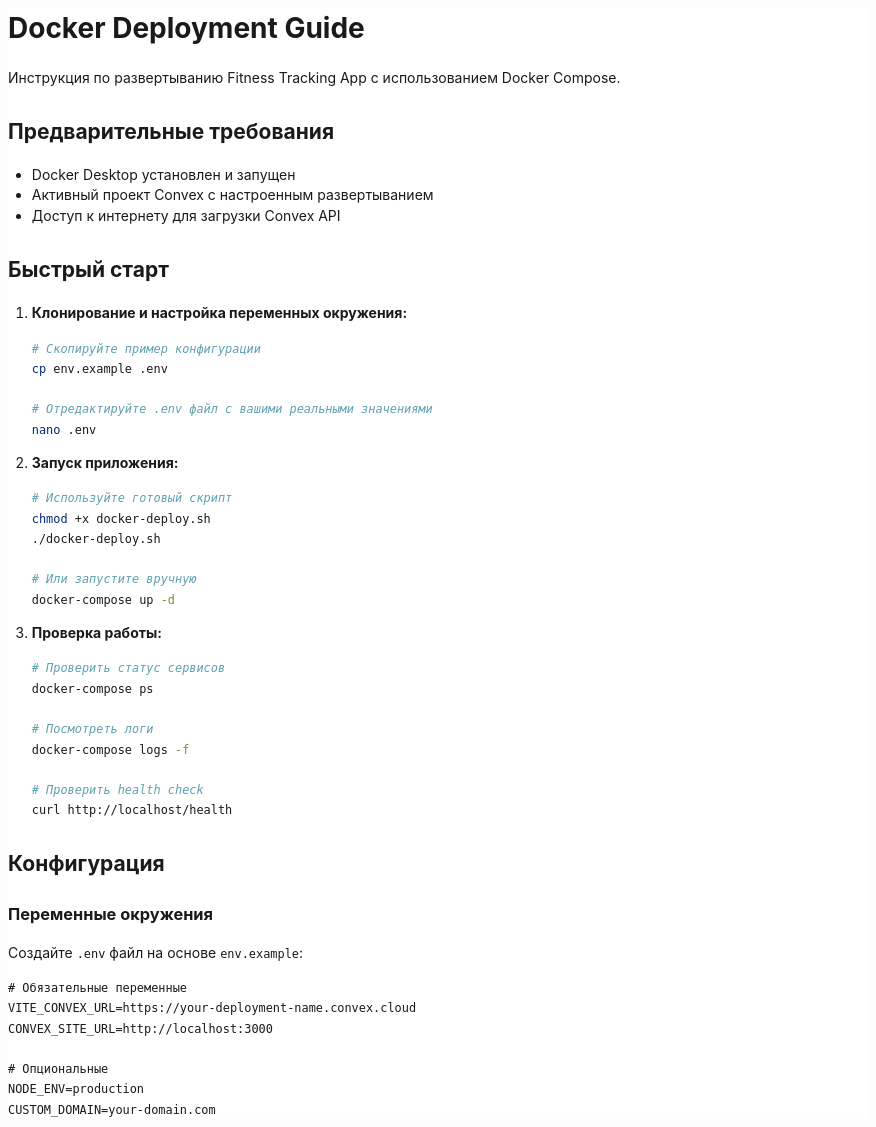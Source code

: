 # Docker Deployment Guide

Инструкция по развертыванию Fitness Tracking App с использованием Docker Compose.

## Предварительные требования

- Docker Desktop установлен и запущен
- Активный проект Convex с настроенным развертыванием
- Доступ к интернету для загрузки Convex API

## Быстрый старт

1. **Клонирование и настройка переменных окружения:**
   ```bash
   # Скопируйте пример конфигурации
   cp env.example .env
   
   # Отредактируйте .env файл с вашими реальными значениями
   nano .env
   ```

2. **Запуск приложения:**
   ```bash
   # Используйте готовый скрипт
   chmod +x docker-deploy.sh
   ./docker-deploy.sh
   
   # Или запустите вручную
   docker-compose up -d
   ```

3. **Проверка работы:**
   ```bash
   # Проверить статус сервисов
   docker-compose ps
   
   # Посмотреть логи
   docker-compose logs -f
   
   # Проверить health check
   curl http://localhost/health
   ```

## Конфигурация

### Переменные окружения

Создайте `.env` файл на основе `env.example`:

```env
# Обязательные переменные
VITE_CONVEX_URL=https://your-deployment-name.convex.cloud
CONVEX_SITE_URL=http://localhost:3000

# Опциональные
NODE_ENV=production
CUSTOM_DOMAIN=your-domain.com
```
